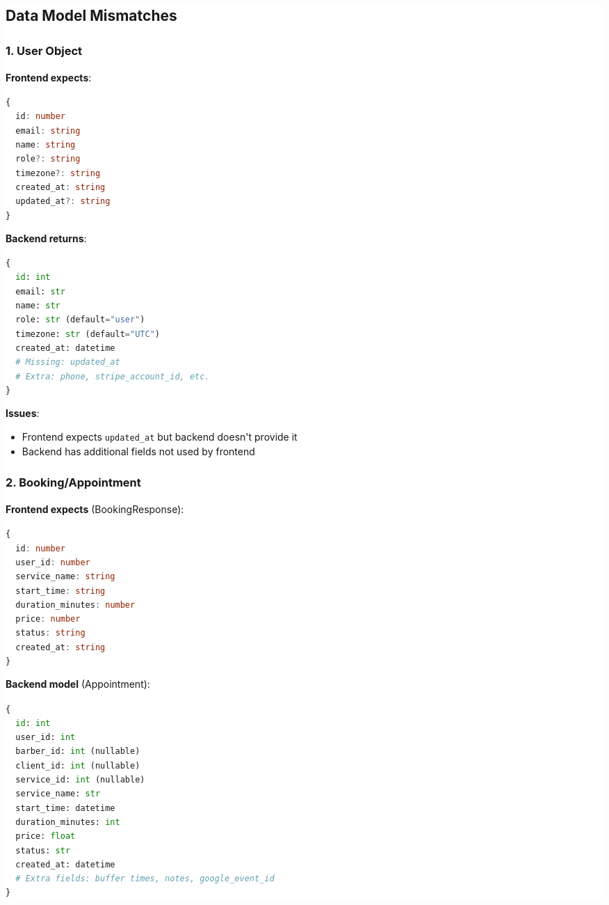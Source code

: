 ## Data Model Mismatches

### 1. **User Object**
**Frontend expects**:
```typescript
{
  id: number
  email: string
  name: string
  role?: string
  timezone?: string
  created_at: string
  updated_at?: string
}
```

**Backend returns**:
```python
{
  id: int
  email: str
  name: str
  role: str (default="user")
  timezone: str (default="UTC")
  created_at: datetime
  # Missing: updated_at
  # Extra: phone, stripe_account_id, etc.
}
```

**Issues**:
- Frontend expects `updated_at` but backend doesn't provide it
- Backend has additional fields not used by frontend

### 2. **Booking/Appointment**
**Frontend expects** (BookingResponse):
```typescript
{
  id: number
  user_id: number
  service_name: string
  start_time: string
  duration_minutes: number
  price: number
  status: string
  created_at: string
}
```

**Backend model** (Appointment):
```python
{
  id: int
  user_id: int
  barber_id: int (nullable)
  client_id: int (nullable)
  service_id: int (nullable)
  service_name: str
  start_time: datetime
  duration_minutes: int
  price: float
  status: str
  created_at: datetime
  # Extra fields: buffer times, notes, google_event_id
}
```